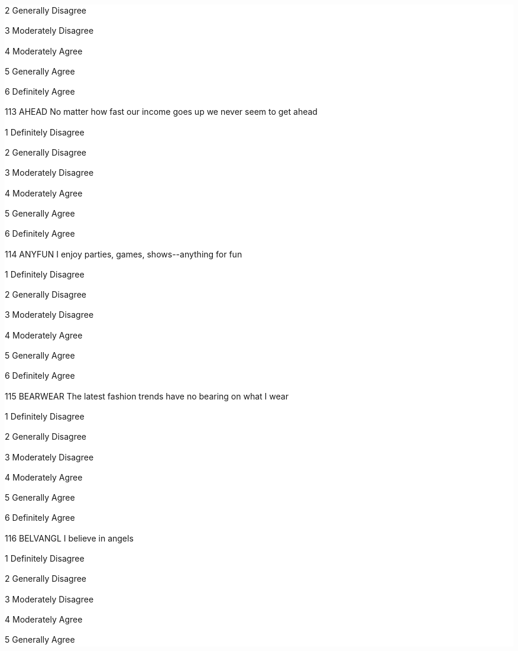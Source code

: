 2 Generally Disagree

3 Moderately Disagree

4 Moderately Agree

5 Generally Agree

6 Definitely Agree

113 AHEAD No matter how fast our income goes up we never seem to get
ahead

1 Definitely Disagree

2 Generally Disagree

3 Moderately Disagree

4 Moderately Agree

5 Generally Agree

6 Definitely Agree

114 ANYFUN I enjoy parties, games, shows--anything for fun

1 Definitely Disagree

2 Generally Disagree

3 Moderately Disagree

4 Moderately Agree

5 Generally Agree

6 Definitely Agree

115 BEARWEAR The latest fashion trends have no bearing on what I wear

1 Definitely Disagree

2 Generally Disagree

3 Moderately Disagree

4 Moderately Agree

5 Generally Agree

6 Definitely Agree

116 BELVANGL I believe in angels

1 Definitely Disagree

2 Generally Disagree

3 Moderately Disagree

4 Moderately Agree

5 Generally Agree

